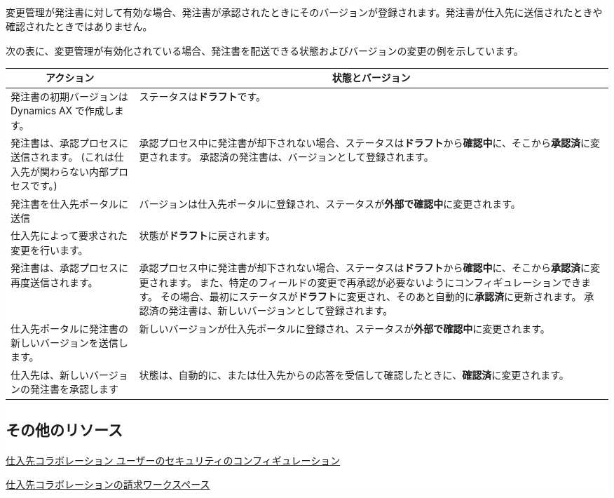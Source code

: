 変更管理が発注書に対して有効な場合、発注書が承認されたときにそのバージョンが登録されます。発注書が仕入先に送信されたときや確認されたときではありません。  

次の表に、変更管理が有効化されている場合、発注書を配送できる状態およびバージョンの変更の例を示しています。


|                                                    アクション                                                     |                                                                                                                                                                                                                      状態とバージョン                                                                                                                                                                                                                      |
|---------------------------------------------------------------------------------------------------------------|--------------------------------------------------------------------------------------------------------------------------------------------------------------------------------------------------------------------------------------------------------------------------------------------------------------------------------------------------------------------------------------------------------------------------------------------------------------|
|                           発注書の初期バージョンは Dynamics AX で作成します。                            |                                                                                                                                                                                                            ステータスは<strong>ドラフト</strong>です。                                                                                                                                                                                                             |
| 発注書は、承認プロセスに送信されます。 (これは仕入先が関わらない内部プロセスです。) |                                                                                                                        承認プロセス中に発注書が却下されない場合、ステータスは<strong>ドラフト</strong>から<strong>確認中</strong>に、そこから<strong>承認済</strong>に変更されます。 承認済の発注書は、バージョンとして登録されます。                                                                                                                        |
|                                      発注書を仕入先ポータルに送信                                      |                                                                                                                                                                      バージョンは仕入先ポータルに登録され、ステータスが<strong>外部で確認中</strong>に変更されます。                                                                                                                                                                       |
|                            仕入先によって要求された変更を行います。                            |                                                                                                                                                                                                    状態が<strong>ドラフト</strong>に戻されます。                                                                                                                                                                                                     |
|                              発注書は、承認プロセスに再度送信されます。                               | 承認プロセス中に発注書が却下されない場合、ステータスは<strong>ドラフト</strong>から<strong>確認中</strong>に、そこから<strong>承認済</strong>に変更されます。 また、特定のフィールドの変更で再承認が必要ないようにコンフィギュレーションできます。 その場合、最初にステータスが<strong>ドラフト</strong>に変更され、そのあと自動的に<strong>承認済</strong>に更新されます。 承認済の発注書は、新しいバージョンとして登録されます。 |
|                           仕入先ポータルに発注書の新しいバージョンを送信します。                            |                                                                                                                                                                    新しいバージョンが仕入先ポータルに登録され、ステータスが<strong>外部で確認中</strong>に変更されます。                                                                                                                                                                     |
|                                仕入先は、新しいバージョンの発注書を承認します                                 |                                                                                                                                                     状態は、自動的に、または仕入先からの応答を受信して確認したときに、<strong>確認済</strong>に変更されます。                                                                                                                                                     |

<a name="additional-resources"></a>その他のリソース
--------

[仕入先コラボレーション ユーザーのセキュリティのコンフィギュレーション](configure-security-vendor-portal-users.md)

[仕入先コラボレーションの請求ワークスペース](../../financials/accounts-payable/vendor-portal-invoicing-workspace.md)




